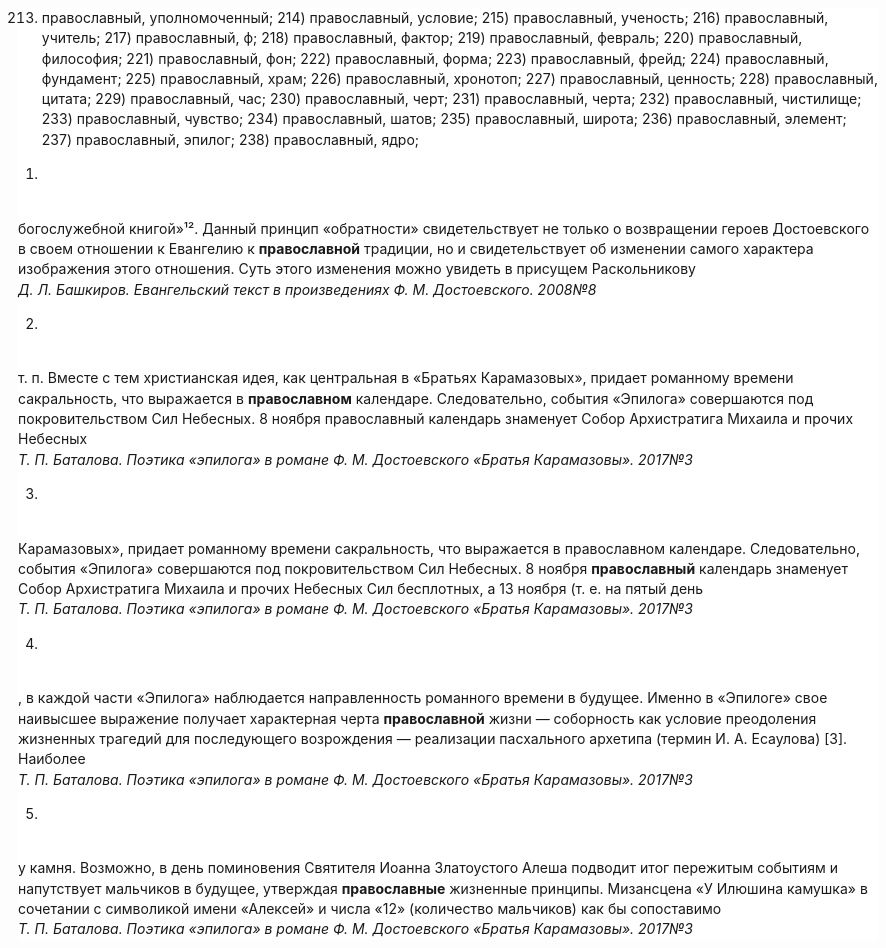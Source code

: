 213) православный, уполномоченный; 214) православный, условие; 215) православный, ученость; 216) православный, учитель; 217) православный, ф; 218) православный, фактор; 219) православный, февраль; 220) православный, философия; 221) православный, фон; 222) православный, форма; 223) православный, фрейд; 224) православный, фундамент; 225) православный, храм; 226) православный, хронотоп; 227) православный, ценность; 228) православный, цитата; 229) православный, час; 230) православный, черт; 231) православный, черта; 232) православный, чистилище; 233) православный, чувство; 234) православный, шатов; 235) православный, широта; 236) православный, элемент; 237) православный, эпилог; 238) православный, ядро; 


1.
<br>богослужебной книгой»¹². Данный
    принцип «обратности» свидетельствует не только о возвращении героев
    Достоевского в своем отношении к Евангелию к **православной** традиции, но
    и свидетельствует об изменении самого характера изображения этого
    отношения. Суть этого изменения можно увидеть в присущем Раскольникову
<br> *Д. Л. Башкиров. Евангельский текст в произведениях Ф. М. Достоевского. 2008№8* 

2.
<br>т. п.
  Вместе с тем христианская идея, как центральная в «Братьях Карамазовых»,
  придает романному времени сакральность, что выражается в **православном**
  календаре. Следовательно, события «Эпилога» совершаются под
  покровительством Сил Небесных. 8 ноября православный календарь знаменует
  Собор Архистратига Михаила и прочих Небесных
<br> *Т. П. Баталова. Поэтика «эпилога» в романе Ф. М. Достоевского «Братья Карамазовы». 2017№3* 

3.
<br>Карамазовых»,
  придает романному времени сакральность, что выражается в православном
  календаре. Следовательно, события «Эпилога» совершаются под
  покровительством Сил Небесных. 8 ноября **православный** календарь знаменует
  Собор Архистратига Михаила и прочих Небесных Сил бесплотных, а 13 ноября
  (т. е. на пятый день 
<br> *Т. П. Баталова. Поэтика «эпилога» в романе Ф. М. Достоевского «Братья Карамазовы». 2017№3* 

4.
<br>, в каждой части «Эпилога» наблюдается направленность
  романного времени в будущее.
  Именно в «Эпилоге» свое наивысшее выражение получает характерная черта
  **православной** жизни — соборность как условие преодоления жизненных
  трагедий для последующего возрождения — реализации пасхального архетипа
  (термин И. А. Есаулова) [3]. Наиболее
<br> *Т. П. Баталова. Поэтика «эпилога» в романе Ф. М. Достоевского «Братья Карамазовы». 2017№3* 

5.
<br>у камня. Возможно, в день
  поминовения Святителя Иоанна Златоустого Алеша подводит итог пережитым
  событиям и напутствует мальчиков в будущее, утверждая **православные**
  жизненные принципы. Мизансцена «У Илюшина камушка» в сочетании с
  символикой имени «Алексей» и числа «12» (количество мальчиков) как бы
  сопоставимо
<br> *Т. П. Баталова. Поэтика «эпилога» в романе Ф. М. Достоевского «Братья Карамазовы». 2017№3* 
